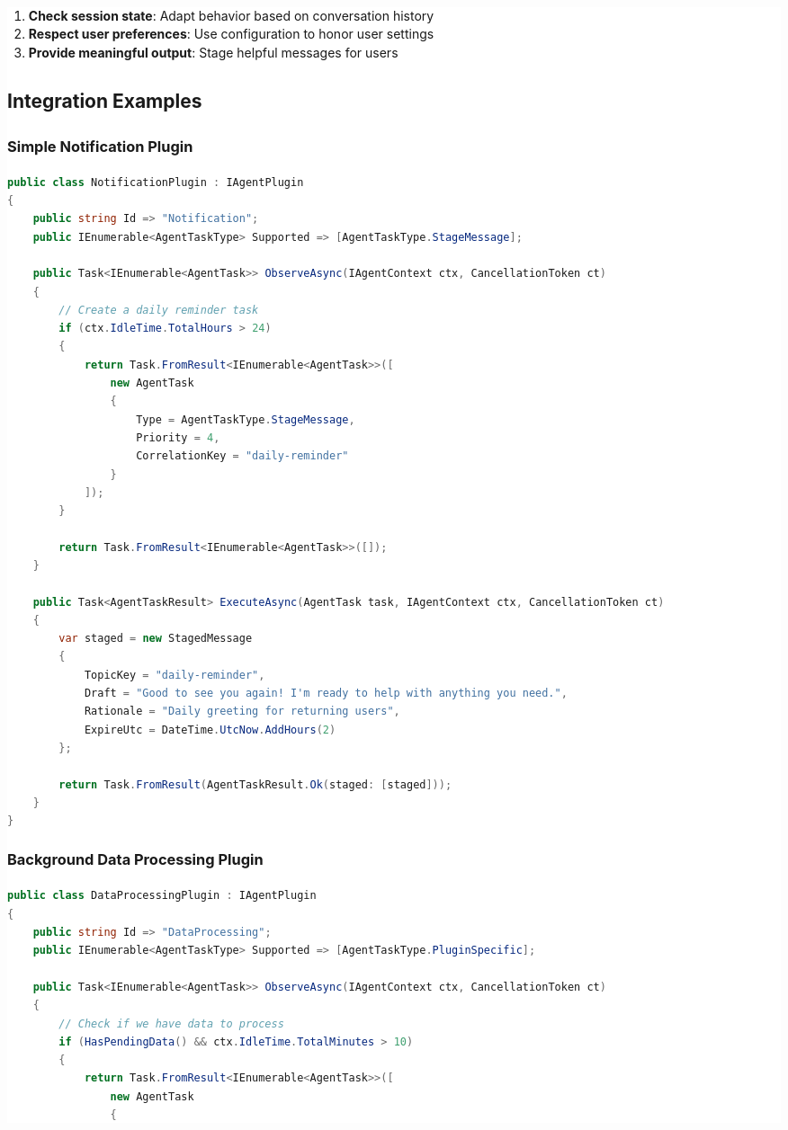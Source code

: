 1. **Check session state**: Adapt behavior based on conversation history
2. **Respect user preferences**: Use configuration to honor user settings
3. **Provide meaningful output**: Stage helpful messages for users

## Integration Examples

### Simple Notification Plugin

```csharp
public class NotificationPlugin : IAgentPlugin
{
    public string Id => "Notification";
    public IEnumerable<AgentTaskType> Supported => [AgentTaskType.StageMessage];

    public Task<IEnumerable<AgentTask>> ObserveAsync(IAgentContext ctx, CancellationToken ct)
    {
        // Create a daily reminder task
        if (ctx.IdleTime.TotalHours > 24)
        {
            return Task.FromResult<IEnumerable<AgentTask>>([
                new AgentTask
                {
                    Type = AgentTaskType.StageMessage,
                    Priority = 4,
                    CorrelationKey = "daily-reminder"
                }
            ]);
        }
        
        return Task.FromResult<IEnumerable<AgentTask>>([]);
    }

    public Task<AgentTaskResult> ExecuteAsync(AgentTask task, IAgentContext ctx, CancellationToken ct)
    {
        var staged = new StagedMessage
        {
            TopicKey = "daily-reminder",
            Draft = "Good to see you again! I'm ready to help with anything you need.",
            Rationale = "Daily greeting for returning users",
            ExpireUtc = DateTime.UtcNow.AddHours(2)
        };

        return Task.FromResult(AgentTaskResult.Ok(staged: [staged]));
    }
}
```

### Background Data Processing Plugin

```csharp
public class DataProcessingPlugin : IAgentPlugin
{
    public string Id => "DataProcessing";
    public IEnumerable<AgentTaskType> Supported => [AgentTaskType.PluginSpecific];

    public Task<IEnumerable<AgentTask>> ObserveAsync(IAgentContext ctx, CancellationToken ct)
    {
        // Check if we have data to process
        if (HasPendingData() && ctx.IdleTime.TotalMinutes > 10)
        {
            return Task.FromResult<IEnumerable<AgentTask>>([
                new AgentTask
                {
```